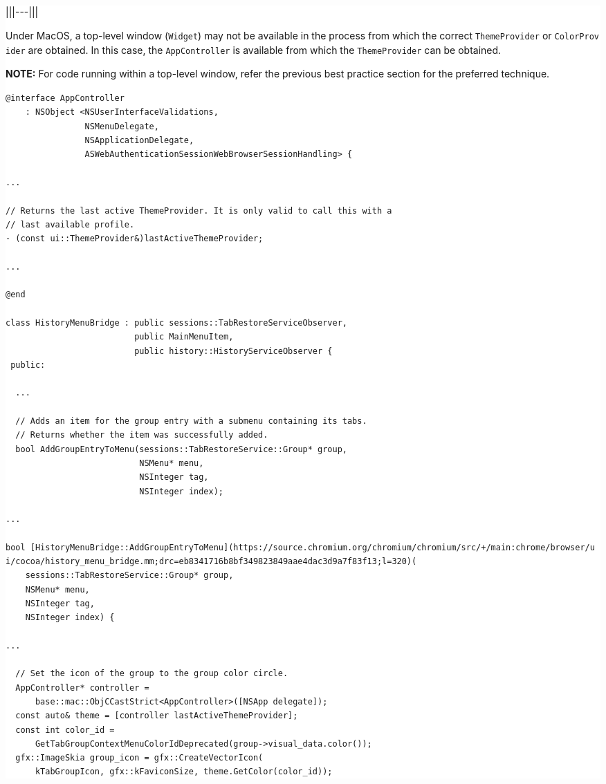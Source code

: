|||---|||

Under MacOS, a top-level window (`Widget`) may not be available in the process
from which the correct `ThemeProvider` or `ColorProvider` are obtained. In this
case, the `AppController` is available from which the `ThemeProvider` can be
obtained.

**NOTE:** For code running within a top-level window, refer the previous best
practice section for the preferred technique.

```
@interface AppController
    : NSObject <NSUserInterfaceValidations,
                NSMenuDelegate,
                NSApplicationDelegate,
                ASWebAuthenticationSessionWebBrowserSessionHandling> {

...

// Returns the last active ThemeProvider. It is only valid to call this with a
// last available profile.
- (const ui::ThemeProvider&)lastActiveThemeProvider;

...

@end

class HistoryMenuBridge : public sessions::TabRestoreServiceObserver,
                          public MainMenuItem,
                          public history::HistoryServiceObserver {
 public:

  ...

  // Adds an item for the group entry with a submenu containing its tabs.
  // Returns whether the item was successfully added.
  bool AddGroupEntryToMenu(sessions::TabRestoreService::Group* group,
                           NSMenu* menu,
                           NSInteger tag,
                           NSInteger index);

...

bool [HistoryMenuBridge::AddGroupEntryToMenu](https://source.chromium.org/chromium/chromium/src/+/main:chrome/browser/ui/cocoa/history_menu_bridge.mm;drc=eb8341716b8bf349823849aae4dac3d9a7f83f13;l=320)(
    sessions::TabRestoreService::Group* group,
    NSMenu* menu,
    NSInteger tag,
    NSInteger index) {

...

  // Set the icon of the group to the group color circle.
  AppController* controller =
      base::mac::ObjCCastStrict<AppController>([NSApp delegate]);
  const auto& theme = [controller lastActiveThemeProvider];
  const int color_id =
      GetTabGroupContextMenuColorIdDeprecated(group->visual_data.color());
  gfx::ImageSkia group_icon = gfx::CreateVectorIcon(
      kTabGroupIcon, gfx::kFaviconSize, theme.GetColor(color_id));

```
